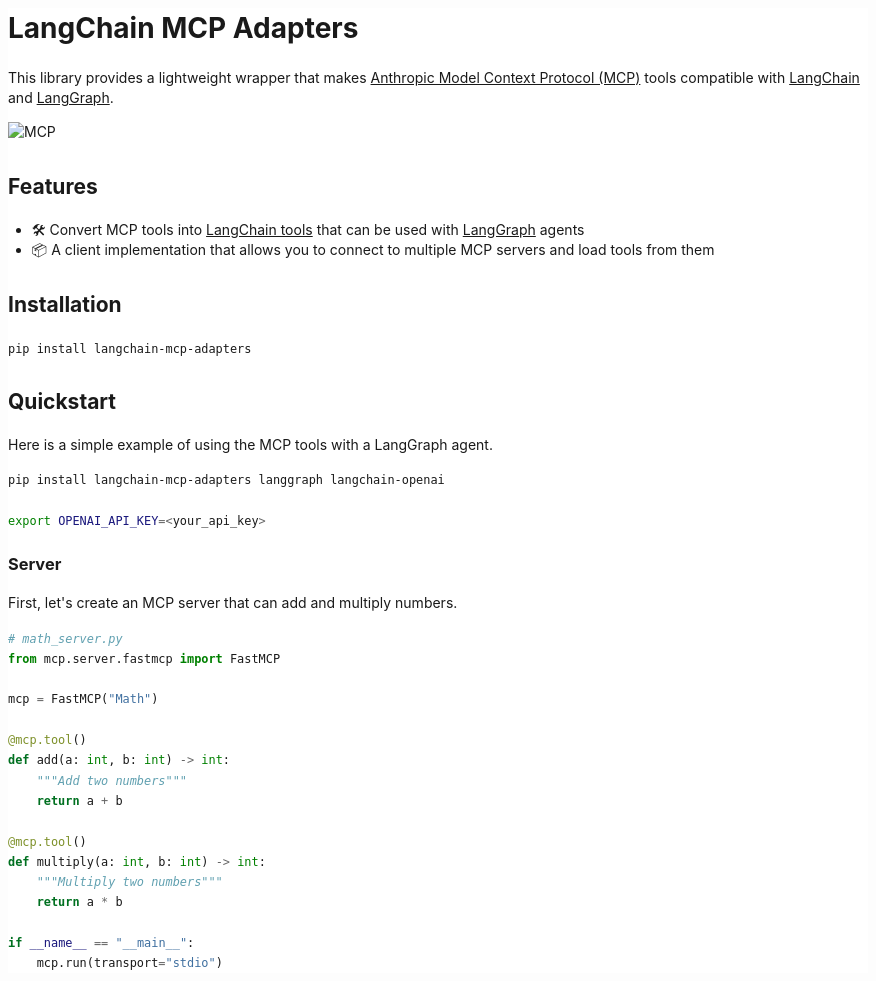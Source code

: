 # LangChain MCP Adapters

This library provides a lightweight wrapper that makes [Anthropic Model Context Protocol (MCP)](https://modelcontextprotocol.io/introduction) tools compatible with [LangChain](https://github.com/langchain-ai/langchain) and [LangGraph](https://github.com/langchain-ai/langgraph).

![MCP](static/img/mcp.png)

## Features

- 🛠️ Convert MCP tools into [LangChain tools](https://python.langchain.com/docs/concepts/tools/) that can be used with [LangGraph](https://github.com/langchain-ai/langgraph) agents
- 📦 A client implementation that allows you to connect to multiple MCP servers and load tools from them

## Installation

```bash
pip install langchain-mcp-adapters
```

## Quickstart

Here is a simple example of using the MCP tools with a LangGraph agent.

```bash
pip install langchain-mcp-adapters langgraph langchain-openai

export OPENAI_API_KEY=<your_api_key>
```

### Server

First, let's create an MCP server that can add and multiply numbers.

```python
# math_server.py
from mcp.server.fastmcp import FastMCP

mcp = FastMCP("Math")

@mcp.tool()
def add(a: int, b: int) -> int:
    """Add two numbers"""
    return a + b

@mcp.tool()
def multiply(a: int, b: int) -> int:
    """Multiply two numbers"""
    return a * b

if __name__ == "__main__":
    mcp.run(transport="stdio")
```
